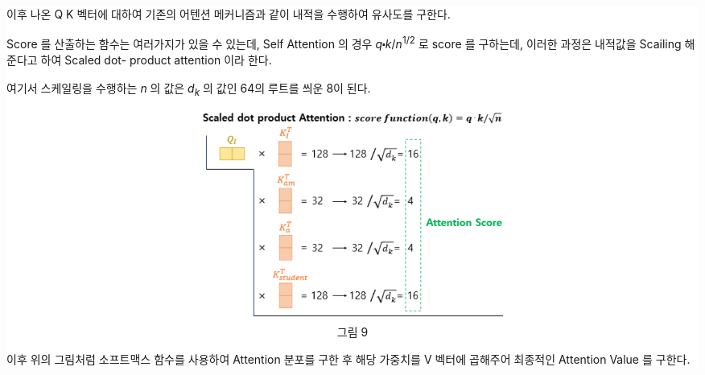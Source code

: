 이후 나온 Q K 벡터에 대하여 기존의 어텐션 메커니즘과 같이 내적을 수행하여 유사도를 구한다.

Score 를 산출하는 함수는 여러가지가 있을 수 있는데, Self Attention 의 경우 $q\centerdot k/ n^{1/2}$  로 score 를 구하는데, 이러한 과정은 내적값을 Scailing 해준다고 하여 Scaled dot- product attention 이라 한다.

여기서 스케일링을 수행하는 $n$ 의 값은 $d_k$ 의 값인 64의 루트를 씌운 8이 된다. 

<p align = "center">
  <img width = "400" src = "https://github.com/skdytpq/skdytpq.github.io/blob/master/_pics/Transformer/%ED%8A%B8%EB%9E%9C%EC%8A%A4%ED%8F%AC%EB%A8%B811.png?raw=true">
  <br>
  그림 9
</p>

이후 위의 그림처럼 소프트맥스 함수를 사용하여 Attention 분포를 구한 후 해당 가중치를 V 벡터에 곱해주어 최종적인 Attention Value 를 구한다.

<p align = "center">